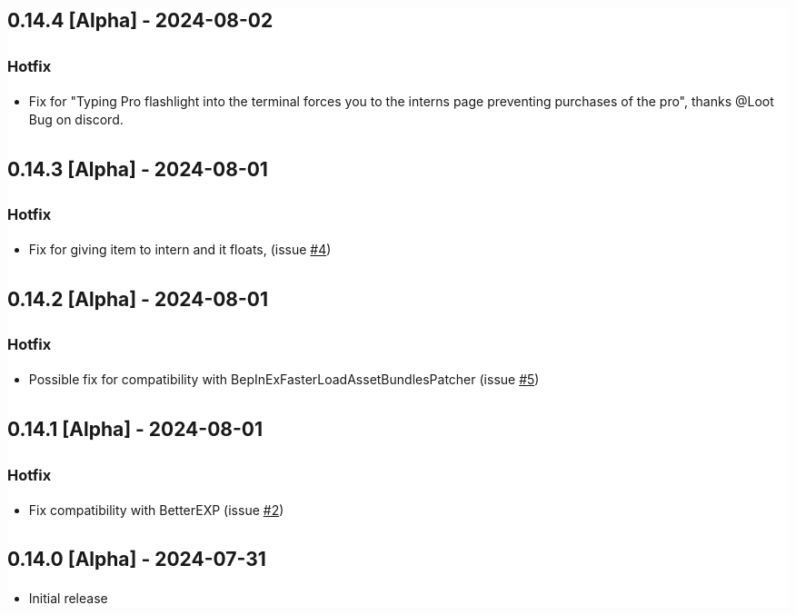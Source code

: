 ## 0.14.4 [Alpha] - 2024-08-02
### Hotfix
- Fix for "Typing Pro flashlight into the terminal forces you to the interns page preventing purchases of the pro", thanks @Loot Bug on discord.

## 0.14.3 [Alpha] - 2024-08-01
### Hotfix
- Fix for giving item to intern and it floats, (issue [#4](https://github.com/Szumi57/LethalInternship/issues/4))

## 0.14.2 [Alpha] - 2024-08-01
### Hotfix
- Possible fix for compatibility with BepInExFasterLoadAssetBundlesPatcher (issue [#5](https://github.com/Szumi57/LethalInternship/issues/5))

## 0.14.1 [Alpha] - 2024-08-01
### Hotfix
- Fix compatibility with BetterEXP (issue [#2](https://github.com/Szumi57/LethalInternship/issues/2))

## 0.14.0 [Alpha] - 2024-07-31
- Initial release
